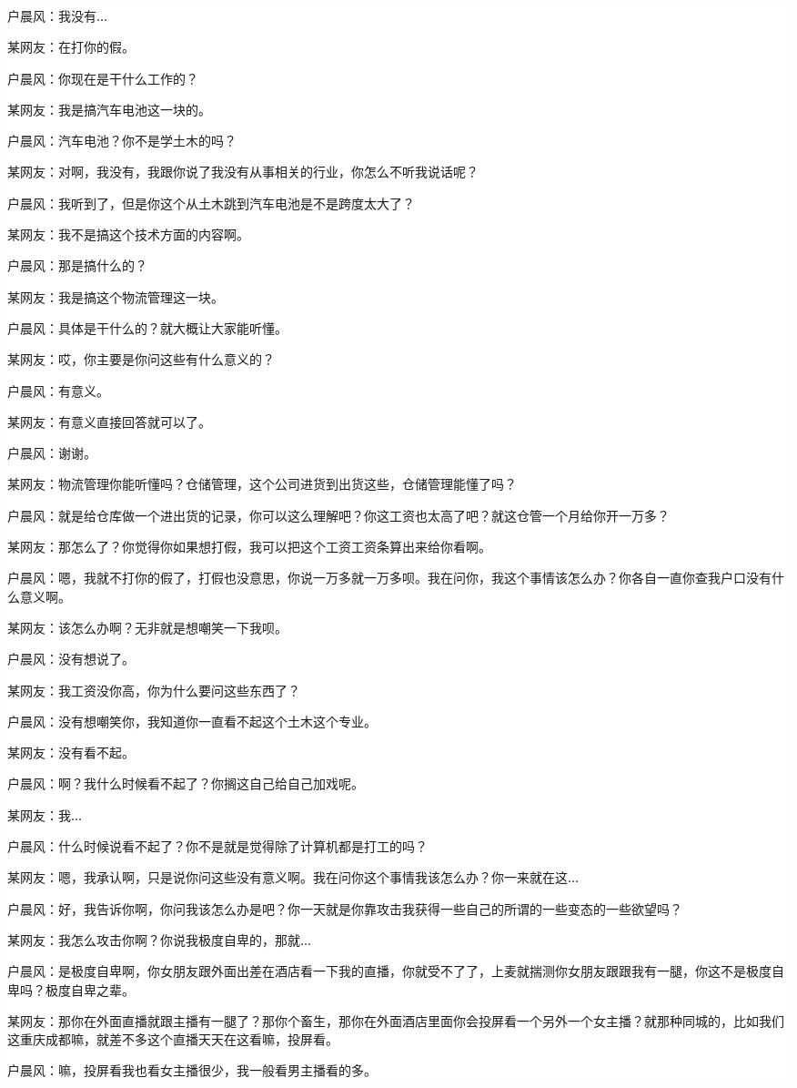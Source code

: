 户晨风：我没有...

某网友：在打你的假。

户晨风：你现在是干什么工作的？

某网友：我是搞汽车电池这一块的。

户晨风：汽车电池？你不是学土木的吗？

某网友：对啊，我没有，我跟你说了我没有从事相关的行业，你怎么不听我说话呢？

户晨风：我听到了，但是你这个从土木跳到汽车电池是不是跨度太大了？

某网友：我不是搞这个技术方面的内容啊。

户晨风：那是搞什么的？

某网友：我是搞这个物流管理这一块。

户晨风：具体是干什么的？就大概让大家能听懂。

某网友：哎，你主要是你问这些有什么意义的？

户晨风：有意义。

某网友：有意义直接回答就可以了。

户晨风：谢谢。

某网友：物流管理你能听懂吗？仓储管理，这个公司进货到出货这些，仓储管理能懂了吗？

户晨风：就是给仓库做一个进出货的记录，你可以这么理解吧？你这工资也太高了吧？就这仓管一个月给你开一万多？

某网友：那怎么了？你觉得你如果想打假，我可以把这个工资工资条算出来给你看啊。

户晨风：嗯，我就不打你的假了，打假也没意思，你说一万多就一万多呗。我在问你，我这个事情该怎么办？你各自一直你查我户口没有什么意义啊。

某网友：该怎么办啊？无非就是想嘲笑一下我呗。

户晨风：没有想说了。

某网友：我工资没你高，你为什么要问这些东西了？

户晨风：没有想嘲笑你，我知道你一直看不起这个土木这个专业。

某网友：没有看不起。

户晨风：啊？我什么时候看不起了？你搁这自己给自己加戏呢。

某网友：我...

户晨风：什么时候说看不起了？你不是就是觉得除了计算机都是打工的吗？

某网友：嗯，我承认啊，只是说你问这些没有意义啊。我在问你这个事情我该怎么办？你一来就在这...

户晨风：好，我告诉你啊，你问我该怎么办是吧？你一天就是你靠攻击我获得一些自己的所谓的一些变态的一些欲望吗？

某网友：我怎么攻击你啊？你说我极度自卑的，那就...

户晨风：是极度自卑啊，你女朋友跟外面出差在酒店看一下我的直播，你就受不了了，上麦就揣测你女朋友跟跟我有一腿，你这不是极度自卑吗？极度自卑之辈。

某网友：那你在外面直播就跟主播有一腿了？那你个畜生，那你在外面酒店里面你会投屏看一个另外一个女主播？就那种同城的，比如我们这重庆成都嘛，就差不多这个直播天天在这看嘛，投屏看。

户晨风：嘛，投屏看我也看女主播很少，我一般看男主播看的多。
